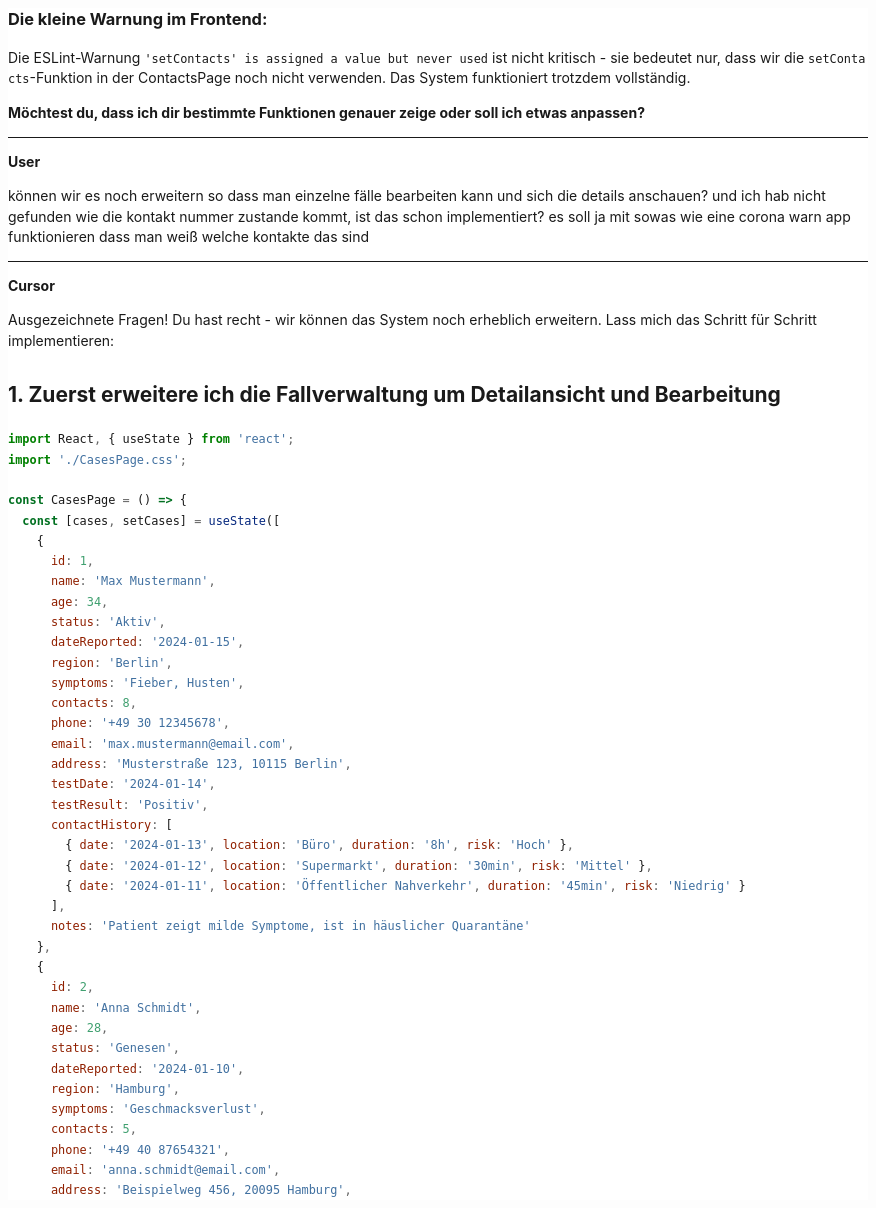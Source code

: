 ### Die kleine Warnung im Frontend:
Die ESLint-Warnung `'setContacts' is assigned a value but never used` ist nicht kritisch - sie bedeutet nur, dass wir die `setContacts`-Funktion in der ContactsPage noch nicht verwenden. Das System funktioniert trotzdem vollständig.

**Möchtest du, dass ich dir bestimmte Funktionen genauer zeige oder soll ich etwas anpassen?**

---

**User**

können wir es noch erweitern so dass man einzelne fälle bearbeiten kann und sich die details anschauen? und ich hab nicht gefunden wie die kontakt nummer zustande kommt, ist das schon implementiert? es soll ja mit sowas wie eine corona warn app funktionieren dass man weiß welche kontakte das sind

---

**Cursor**

Ausgezeichnete Fragen! Du hast recht - wir können das System noch erheblich erweitern. Lass mich das Schritt für Schritt implementieren:

## 1. Zuerst erweitere ich die Fallverwaltung um Detailansicht und Bearbeitung


```javascript
import React, { useState } from 'react';
import './CasesPage.css';

const CasesPage = () => {
  const [cases, setCases] = useState([
    {
      id: 1,
      name: 'Max Mustermann',
      age: 34,
      status: 'Aktiv',
      dateReported: '2024-01-15',
      region: 'Berlin',
      symptoms: 'Fieber, Husten',
      contacts: 8,
      phone: '+49 30 12345678',
      email: 'max.mustermann@email.com',
      address: 'Musterstraße 123, 10115 Berlin',
      testDate: '2024-01-14',
      testResult: 'Positiv',
      contactHistory: [
        { date: '2024-01-13', location: 'Büro', duration: '8h', risk: 'Hoch' },
        { date: '2024-01-12', location: 'Supermarkt', duration: '30min', risk: 'Mittel' },
        { date: '2024-01-11', location: 'Öffentlicher Nahverkehr', duration: '45min', risk: 'Niedrig' }
      ],
      notes: 'Patient zeigt milde Symptome, ist in häuslicher Quarantäne'
    },
    {
      id: 2,
      name: 'Anna Schmidt',
      age: 28,
      status: 'Genesen',
      dateReported: '2024-01-10',
      region: 'Hamburg',
      symptoms: 'Geschmacksverlust',
      contacts: 5,
      phone: '+49 40 87654321',
      email: 'anna.schmidt@email.com',
      address: 'Beispielweg 456, 20095 Hamburg',
```